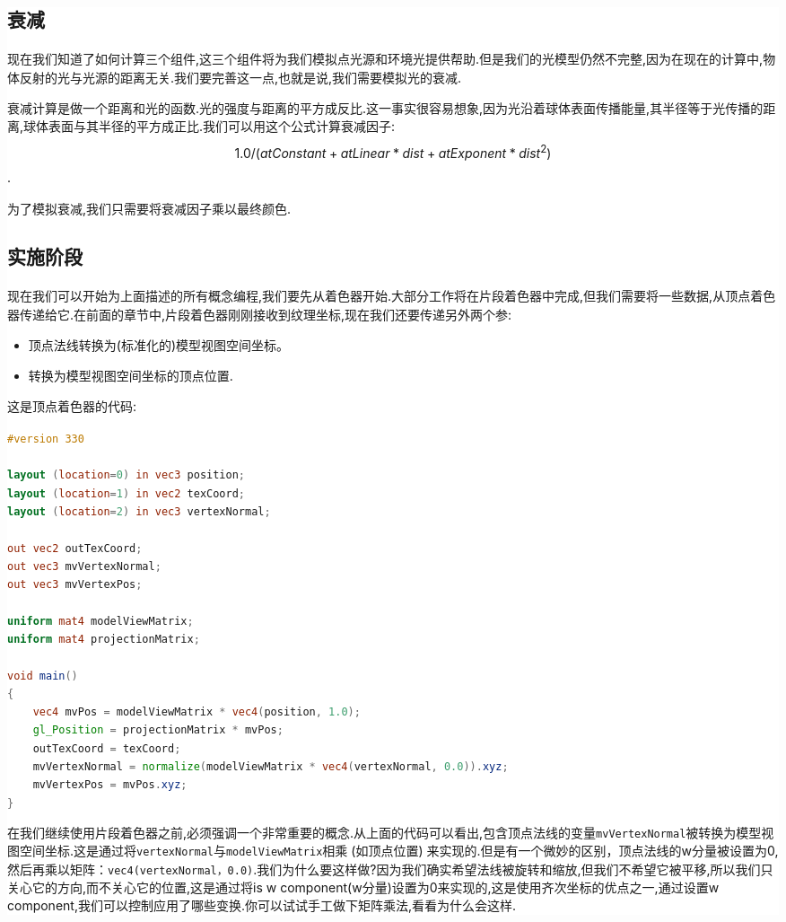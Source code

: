 
## 衰减

现在我们知道了如何计算三个组件,这三个组件将为我们模拟点光源和环境光提供帮助.但是我们的光模型仍然不完整,因为在现在的计算中,物体反射的光与光源的距离无关.我们要完善这一点,也就是说,我们需要模拟光的衰减.


衰减计算是做一个距离和光的函数.光的强度与距离的平方成反比.这一事实很容易想象,因为光沿着球体表面传播能量,其半径等于光传播的距离,球体表面与其半径的平方成正比.我们可以用这个公式计算衰减因子: $$1.0 / (atConstant + atLinear * dist + atExponent * dist^{2})$$.

为了模拟衰减,我们只需要将衰减因子乘以最终颜色.

## 实施阶段


现在我们可以开始为上面描述的所有概念编程,我们要先从着色器开始.大部分工作将在片段着色器中完成,但我们需要将一些数据,从顶点着色器传递给它.在前面的章节中,片段着色器刚刚接收到纹理坐标,现在我们还要传递另外两个参:


* 顶点法线转换为\(标准化的\)模型视图空间坐标。

* 转换为模型视图空间坐标的顶点位置.


这是顶点着色器的代码:

```glsl
#version 330

layout (location=0) in vec3 position;
layout (location=1) in vec2 texCoord;
layout (location=2) in vec3 vertexNormal;

out vec2 outTexCoord;
out vec3 mvVertexNormal;
out vec3 mvVertexPos;

uniform mat4 modelViewMatrix;
uniform mat4 projectionMatrix;

void main()
{
    vec4 mvPos = modelViewMatrix * vec4(position, 1.0);
    gl_Position = projectionMatrix * mvPos;
    outTexCoord = texCoord;
    mvVertexNormal = normalize(modelViewMatrix * vec4(vertexNormal, 0.0)).xyz;
    mvVertexPos = mvPos.xyz;
}
```


在我们继续使用片段着色器之前,必须强调一个非常重要的概念.从上面的代码可以看出,包含顶点法线的变量`mvVertexNormal`被转换为模型视图空间坐标.这是通过将`vertexNormal`与`modelViewMatrix`相乘 (如顶点位置) 来实现的.但是有一个微妙的区别，顶点法线的w分量被设置为0,然后再乘以矩阵：`vec4(vertexNormal，0.0)`.我们为什么要这样做?因为我们确实希望法线被旋转和缩放,但我们不希望它被平移,所以我们只关心它的方向,而不关心它的位置,这是通过将is w component(w分量)设置为0来实现的,这是使用齐次坐标的优点之一,通过设置w component,我们可以控制应用了哪些变换.你可以试试手工做下矩阵乘法,看看为什么会这样.

